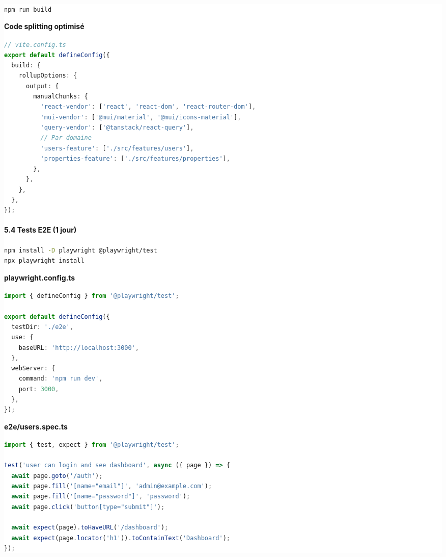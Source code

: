 ```bash
npm run build
```

**Code splitting optimisé**

```typescript
// vite.config.ts
export default defineConfig({
  build: {
    rollupOptions: {
      output: {
        manualChunks: {
          'react-vendor': ['react', 'react-dom', 'react-router-dom'],
          'mui-vendor': ['@mui/material', '@mui/icons-material'],
          'query-vendor': ['@tanstack/react-query'],
          // Par domaine
          'users-feature': ['./src/features/users'],
          'properties-feature': ['./src/features/properties'],
        },
      },
    },
  },
});
```

#### 5.4 Tests E2E (1 jour)

```bash
npm install -D playwright @playwright/test
npx playwright install
```

**playwright.config.ts**

```typescript
import { defineConfig } from '@playwright/test';

export default defineConfig({
  testDir: './e2e',
  use: {
    baseURL: 'http://localhost:3000',
  },
  webServer: {
    command: 'npm run dev',
    port: 3000,
  },
});
```

**e2e/users.spec.ts**

```typescript
import { test, expect } from '@playwright/test';

test('user can login and see dashboard', async ({ page }) => {
  await page.goto('/auth');
  await page.fill('[name="email"]', 'admin@example.com');
  await page.fill('[name="password"]', 'password');
  await page.click('button[type="submit"]');

  await expect(page).toHaveURL('/dashboard');
  await expect(page.locator('h1')).toContainText('Dashboard');
});
```
